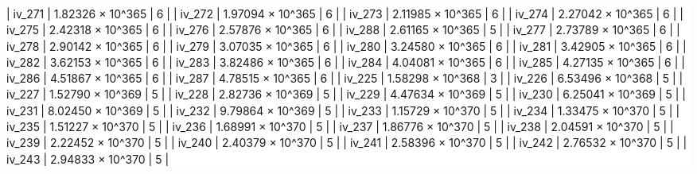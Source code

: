 | iv_271 | 1.82326 × 10^365 | 6 |
| iv_272 | 1.97094 × 10^365 | 6 |
| iv_273 | 2.11985 × 10^365 | 6 |
| iv_274 | 2.27042 × 10^365 | 6 |
| iv_275 | 2.42318 × 10^365 | 6 |
| iv_276 | 2.57876 × 10^365 | 6 |
| iv_288 | 2.61165 × 10^365 | 5 |
| iv_277 | 2.73789 × 10^365 | 6 |
| iv_278 | 2.90142 × 10^365 | 6 |
| iv_279 | 3.07035 × 10^365 | 6 |
| iv_280 | 3.24580 × 10^365 | 6 |
| iv_281 | 3.42905 × 10^365 | 6 |
| iv_282 | 3.62153 × 10^365 | 6 |
| iv_283 | 3.82486 × 10^365 | 6 |
| iv_284 | 4.04081 × 10^365 | 6 |
| iv_285 | 4.27135 × 10^365 | 6 |
| iv_286 | 4.51867 × 10^365 | 6 |
| iv_287 | 4.78515 × 10^365 | 6 |
| iv_225 | 1.58298 × 10^368 | 3 |
| iv_226 | 6.53496 × 10^368 | 5 |
| iv_227 | 1.52790 × 10^369 | 5 |
| iv_228 | 2.82736 × 10^369 | 5 |
| iv_229 | 4.47634 × 10^369 | 5 |
| iv_230 | 6.25041 × 10^369 | 5 |
| iv_231 | 8.02450 × 10^369 | 5 |
| iv_232 | 9.79864 × 10^369 | 5 |
| iv_233 | 1.15729 × 10^370 | 5 |
| iv_234 | 1.33475 × 10^370 | 5 |
| iv_235 | 1.51227 × 10^370 | 5 |
| iv_236 | 1.68991 × 10^370 | 5 |
| iv_237 | 1.86776 × 10^370 | 5 |
| iv_238 | 2.04591 × 10^370 | 5 |
| iv_239 | 2.22452 × 10^370 | 5 |
| iv_240 | 2.40379 × 10^370 | 5 |
| iv_241 | 2.58396 × 10^370 | 5 |
| iv_242 | 2.76532 × 10^370 | 5 |
| iv_243 | 2.94833 × 10^370 | 5 |